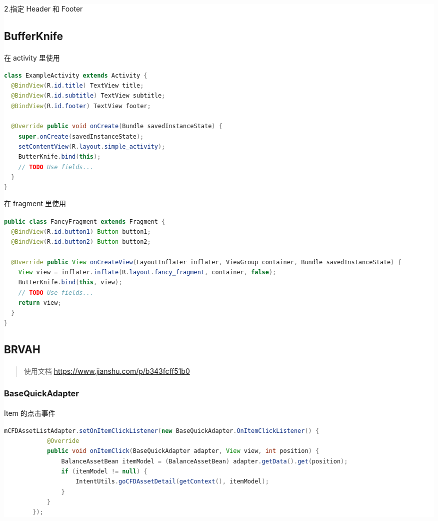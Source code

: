 2.指定 Header 和 Footer

## BufferKnife

在 activity 里使用

```java
class ExampleActivity extends Activity {
  @BindView(R.id.title) TextView title;
  @BindView(R.id.subtitle) TextView subtitle;
  @BindView(R.id.footer) TextView footer;

  @Override public void onCreate(Bundle savedInstanceState) {
    super.onCreate(savedInstanceState);
    setContentView(R.layout.simple_activity);
    ButterKnife.bind(this);
    // TODO Use fields...
  }
}
```

在 fragment 里使用

```java
public class FancyFragment extends Fragment {
  @BindView(R.id.button1) Button button1;
  @BindView(R.id.button2) Button button2;

  @Override public View onCreateView(LayoutInflater inflater, ViewGroup container, Bundle savedInstanceState) {
    View view = inflater.inflate(R.layout.fancy_fragment, container, false);
    ButterKnife.bind(this, view);
    // TODO Use fields...
    return view;
  }
}
```

## BRVAH

> 使用文档
> https://www.jianshu.com/p/b343fcff51b0

### BaseQuickAdapter

Item 的点击事件

```java
mCFDAssetListAdapter.setOnItemClickListener(new BaseQuickAdapter.OnItemClickListener() {
			@Override
			public void onItemClick(BaseQuickAdapter adapter, View view, int position) {
				BalanceAssetBean itemModel = (BalanceAssetBean) adapter.getData().get(position);
				if (itemModel != null) {
					IntentUtils.goCFDAssetDetail(getContext(), itemModel);
				}
			}
		});
```
